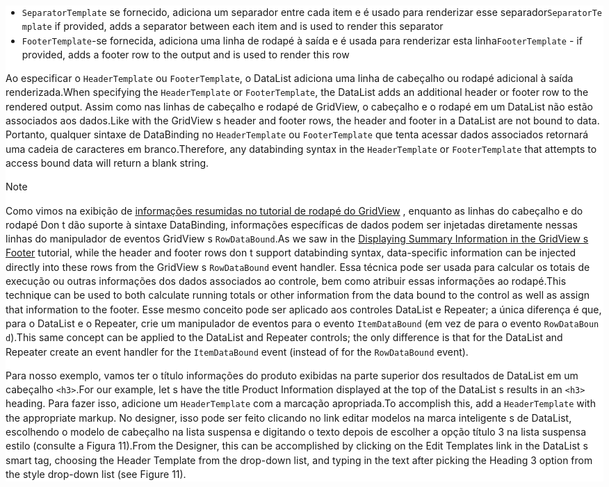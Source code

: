 - <span data-ttu-id="80c9e-199">`SeparatorTemplate` se fornecido, adiciona um separador entre cada item e é usado para renderizar esse separador</span><span class="sxs-lookup"><span data-stu-id="80c9e-199">`SeparatorTemplate` if provided, adds a separator between each item and is used to render this separator</span></span>
- <span data-ttu-id="80c9e-200">`FooterTemplate`-se fornecida, adiciona uma linha de rodapé à saída e é usada para renderizar esta linha</span><span class="sxs-lookup"><span data-stu-id="80c9e-200">`FooterTemplate` - if provided, adds a footer row to the output and is used to render this row</span></span>

<span data-ttu-id="80c9e-201">Ao especificar o `HeaderTemplate` ou `FooterTemplate`, o DataList adiciona uma linha de cabeçalho ou rodapé adicional à saída renderizada.</span><span class="sxs-lookup"><span data-stu-id="80c9e-201">When specifying the `HeaderTemplate` or `FooterTemplate`, the DataList adds an additional header or footer row to the rendered output.</span></span> <span data-ttu-id="80c9e-202">Assim como nas linhas de cabeçalho e rodapé de GridView, o cabeçalho e o rodapé em um DataList não estão associados aos dados.</span><span class="sxs-lookup"><span data-stu-id="80c9e-202">Like with the GridView s header and footer rows, the header and footer in a DataList are not bound to data.</span></span> <span data-ttu-id="80c9e-203">Portanto, qualquer sintaxe de DataBinding no `HeaderTemplate` ou `FooterTemplate` que tenta acessar dados associados retornará uma cadeia de caracteres em branco.</span><span class="sxs-lookup"><span data-stu-id="80c9e-203">Therefore, any databinding syntax in the `HeaderTemplate` or `FooterTemplate` that attempts to access bound data will return a blank string.</span></span>

> [!NOTE]
> <span data-ttu-id="80c9e-204">Como vimos na exibição de [informações resumidas no tutorial de rodapé do GridView](../custom-formatting/displaying-summary-information-in-the-gridview-s-footer-vb.md) , enquanto as linhas do cabeçalho e do rodapé Don t dão suporte à sintaxe DataBinding, informações específicas de dados podem ser injetadas diretamente nessas linhas do manipulador de eventos GridView s `RowDataBound`.</span><span class="sxs-lookup"><span data-stu-id="80c9e-204">As we saw in the [Displaying Summary Information in the GridView s Footer](../custom-formatting/displaying-summary-information-in-the-gridview-s-footer-vb.md) tutorial, while the header and footer rows don t support databinding syntax, data-specific information can be injected directly into these rows from the GridView s `RowDataBound` event handler.</span></span> <span data-ttu-id="80c9e-205">Essa técnica pode ser usada para calcular os totais de execução ou outras informações dos dados associados ao controle, bem como atribuir essas informações ao rodapé.</span><span class="sxs-lookup"><span data-stu-id="80c9e-205">This technique can be used to both calculate running totals or other information from the data bound to the control as well as assign that information to the footer.</span></span> <span data-ttu-id="80c9e-206">Esse mesmo conceito pode ser aplicado aos controles DataList e Repeater; a única diferença é que, para o DataList e o Repeater, crie um manipulador de eventos para o evento `ItemDataBound` (em vez de para o evento `RowDataBound`).</span><span class="sxs-lookup"><span data-stu-id="80c9e-206">This same concept can be applied to the DataList and Repeater controls; the only difference is that for the DataList and Repeater create an event handler for the `ItemDataBound` event (instead of for the `RowDataBound` event).</span></span>

<span data-ttu-id="80c9e-207">Para nosso exemplo, vamos ter o título informações do produto exibidas na parte superior dos resultados de DataList em um cabeçalho `<h3>`.</span><span class="sxs-lookup"><span data-stu-id="80c9e-207">For our example, let s have the title Product Information displayed at the top of the DataList s results in an `<h3>` heading.</span></span> <span data-ttu-id="80c9e-208">Para fazer isso, adicione um `HeaderTemplate` com a marcação apropriada.</span><span class="sxs-lookup"><span data-stu-id="80c9e-208">To accomplish this, add a `HeaderTemplate` with the appropriate markup.</span></span> <span data-ttu-id="80c9e-209">No designer, isso pode ser feito clicando no link editar modelos na marca inteligente s de DataList, escolhendo o modelo de cabeçalho na lista suspensa e digitando o texto depois de escolher a opção título 3 na lista suspensa estilo (consulte a Figura 11).</span><span class="sxs-lookup"><span data-stu-id="80c9e-209">From the Designer, this can be accomplished by clicking on the Edit Templates link in the DataList s smart tag, choosing the Header Template from the drop-down list, and typing in the text after picking the Heading 3 option from the style drop-down list (see Figure 11).</span></span>
